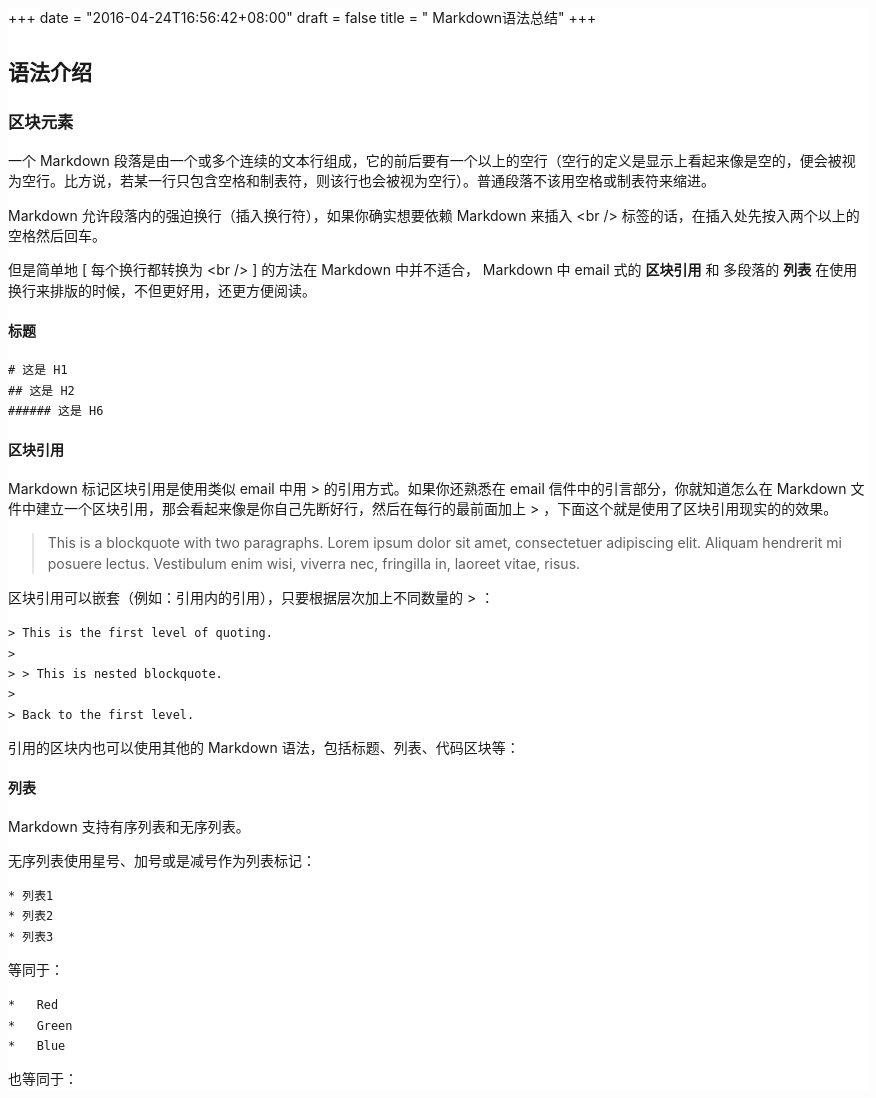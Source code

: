 +++
date = "2016-04-24T16:56:42+08:00"
draft = false
title = " Markdown语法总结"
+++

## 语法介绍
 
### 区块元素



  一个 Markdown 段落是由一个或多个连续的文本行组成，它的前后要有一个以上的空行（空行的定义是显示上看起来像是空的，便会被视为空行。比方说，若某一行只包含空格和制表符，则该行也会被视为空行）。普通段落不该用空格或制表符来缩进。  
  
Markdown 允许段落内的强迫换行（插入换行符），如果你确实想要依赖 Markdown 来插入 <br \/> 标签的话，在插入处先按入两个以上的空格然后回车。    

但是简单地 [ 每个换行都转换为 <br \/> ] 的方法在 Markdown 中并不适合， Markdown 中 email 式的 **区块引用** 和 多段落的 **列表** 在使用换行来排版的时候，不但更好用，还更方便阅读。

#### 标题
	# 这是 H1
	## 这是 H2
	###### 这是 H6
#### 区块引用
Markdown 标记区块引用是使用类似 email 中用 > 的引用方式。如果你还熟悉在 email 信件中的引言部分，你就知道怎么在 Markdown 文件中建立一个区块引用，那会看起来像是你自己先断好行，然后在每行的最前面加上 >  ，下面这个就是使用了区块引用现实的的效果。
> This is a blockquote with two paragraphs. Lorem ipsum dolor sit amet,
> consectetuer adipiscing elit. Aliquam hendrerit mi posuere lectus.
> Vestibulum enim wisi, viverra nec, fringilla in, laoreet vitae, risus.

区块引用可以嵌套（例如：引用内的引用），只要根据层次加上不同数量的 > ：

	> This is the first level of quoting.
	>
	> > This is nested blockquote.
	>
	> Back to the first level.
引用的区块内也可以使用其他的 Markdown 语法，包括标题、列表、代码区块等：
#### 列表
Markdown 支持有序列表和无序列表。

无序列表使用星号、加号或是减号作为列表标记：
	
	* 列表1
	* 列表2 	
	* 列表3  
等同于：

	*   Red
	*   Green
	*   Blue
也等同于：
	